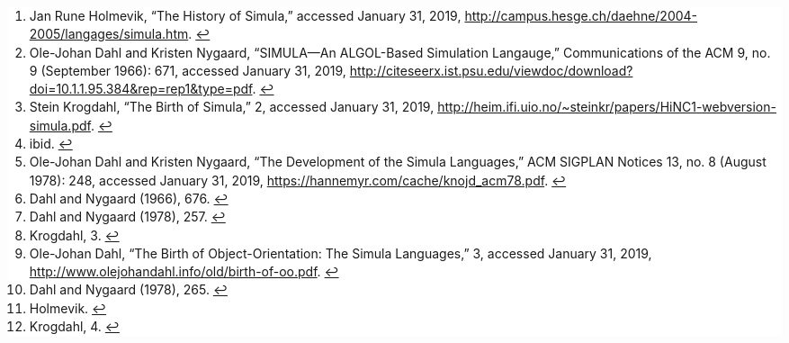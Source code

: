 1. Jan Rune Holmevik, “The History of Simula,” accessed January 31, 2019, <http://campus.hesge.ch/daehne/2004-2005/langages/simula.htm>. [↩](#fnref:1)
2. Ole-Johan Dahl and Kristen Nygaard, “SIMULA—An ALGOL-Based Simulation Langauge,” Communications of the ACM 9, no. 9 (September 1966): 671, accessed January 31, 2019, <http://citeseerx.ist.psu.edu/viewdoc/download?doi=10.1.1.95.384&rep=rep1&type=pdf>. [↩](#fnref:2)
3. Stein Krogdahl, “The Birth of Simula,” 2, accessed January 31, 2019, <http://heim.ifi.uio.no/~steinkr/papers/HiNC1-webversion-simula.pdf>. [↩](#fnref:3)
4. ibid. [↩](#fnref:4)
5. Ole-Johan Dahl and Kristen Nygaard, “The Development of the Simula Languages,” ACM SIGPLAN Notices 13, no. 8 (August 1978): 248, accessed January 31, 2019, <https://hannemyr.com/cache/knojd_acm78.pdf>. [↩](#fnref:5)
6. Dahl and Nygaard (1966), 676. [↩](#fnref:6)
7. Dahl and Nygaard (1978), 257. [↩](#fnref:7)
8. Krogdahl, 3. [↩](#fnref:8)
9. Ole-Johan Dahl, “The Birth of Object-Orientation: The Simula Languages,” 3, accessed January 31, 2019, <http://www.olejohandahl.info/old/birth-of-oo.pdf>. [↩](#fnref:9)
10. Dahl and Nygaard (1978), 265. [↩](#fnref:10)
11. Holmevik. [↩](#fnref:11)
12. Krogdahl, 4. [↩](#fnref:12)